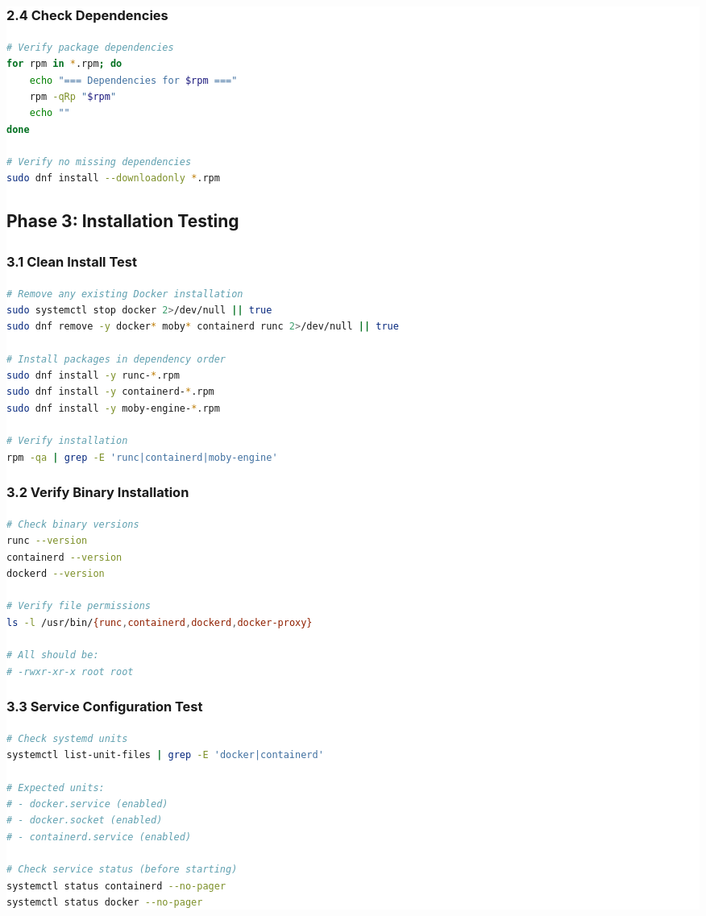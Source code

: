### 2.4 Check Dependencies

```bash
# Verify package dependencies
for rpm in *.rpm; do
    echo "=== Dependencies for $rpm ==="
    rpm -qRp "$rpm"
    echo ""
done

# Verify no missing dependencies
sudo dnf install --downloadonly *.rpm
```

## Phase 3: Installation Testing

### 3.1 Clean Install Test

```bash
# Remove any existing Docker installation
sudo systemctl stop docker 2>/dev/null || true
sudo dnf remove -y docker* moby* containerd runc 2>/dev/null || true

# Install packages in dependency order
sudo dnf install -y runc-*.rpm
sudo dnf install -y containerd-*.rpm
sudo dnf install -y moby-engine-*.rpm

# Verify installation
rpm -qa | grep -E 'runc|containerd|moby-engine'
```

### 3.2 Verify Binary Installation

```bash
# Check binary versions
runc --version
containerd --version
dockerd --version

# Verify file permissions
ls -l /usr/bin/{runc,containerd,dockerd,docker-proxy}

# All should be:
# -rwxr-xr-x root root
```

### 3.3 Service Configuration Test

```bash
# Check systemd units
systemctl list-unit-files | grep -E 'docker|containerd'

# Expected units:
# - docker.service (enabled)
# - docker.socket (enabled)
# - containerd.service (enabled)

# Check service status (before starting)
systemctl status containerd --no-pager
systemctl status docker --no-pager
```
